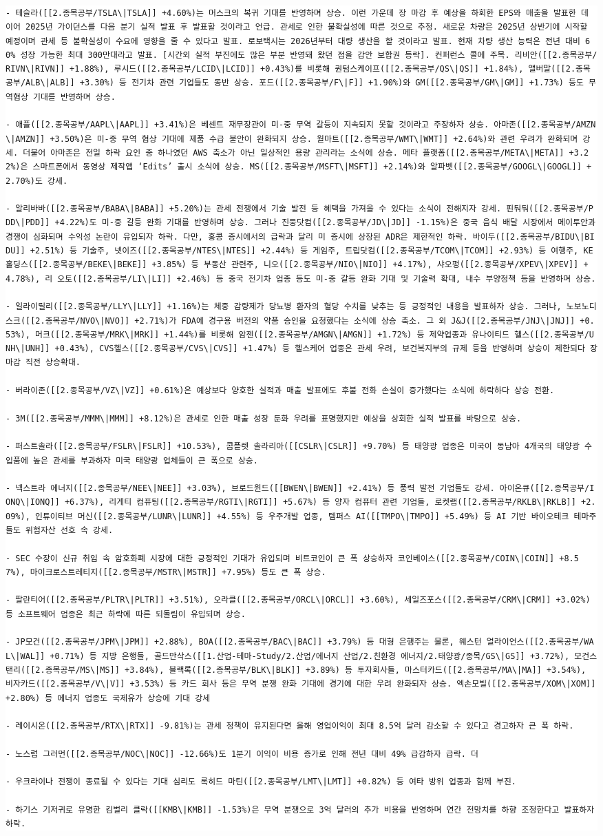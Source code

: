 	- 테슬라([[2.종목공부/TSLA\|TSLA]] +4.60%)는 머스크의 복귀 기대를 반영하며 상승. 이런 가운데 장 마감 후 예상을 하회한 EPS와 매출을 발표한 데 이어 2025년 가이던스를 다음 분기 실적 발표 후 발표할 것이라고 언급. 관세로 인한 불확실성에 따른 것으로 추정. 새로운 차량은 2025년 상반기에 시작할 예정이며 관세 등 불확실성이 수요에 영향을 줄 수 있다고 발표. 로보택시는 2026년부터 대량 생산을 할 것이라고 발표. 현재 차량 생산 능력은 전년 대비 60% 성장 가능한 최대 300만대라고 발표. [시간외 실적 부진에도 많은 부분 반영돼 왔던 점을 감안 보합권 등락]. 컨퍼런스 콜에 주목. 리비안([[2.종목공부/RIVN\|RIVN]] +1.88%), 루시드([[2.종목공부/LCID\|LCID]] +0.43%)를 비롯해 퀀텀스케이프([[2.종목공부/QS\|QS]] +1.84%), 앨버말([[2.종목공부/ALB\|ALB]] +3.30%) 등 전기차 관련 기업들도 동반 상승. 포드([[2.종목공부/F\|F]] +1.90%)와 GM([[2.종목공부/GM\|GM]] +1.73%) 등도 무역협상 기대를 반영하며 상승.
	  
	- 애플([[2.종목공부/AAPL\|AAPL]] +3.41%)은 베센트 재무장관이 미-중 무역 갈등이 지속되지 못할 것이라고 주장하자 상승. 아마존([[2.종목공부/AMZN\|AMZN]] +3.50%)은 미-중 무역 협상 기대에 제품 수급 불안이 완화되지 상승. 월마트([[2.종목공부/WMT\|WMT]] +2.64%)와 관련 우려가 완화되며 강세. 더불어 아마존은 전일 하락 요인 중 하나였던 AWS 축소가 아닌 일상적인 용량 관리라는 소식에 상승. 메타 플랫폼([[2.종목공부/META\|META]] +3.22%)은 스마트폰에서 동영상 제작앱 ‘Edits’ 출시 소식에 상승. MS([[2.종목공부/MSFT\|MSFT]] +2.14%)와 알파벳([[2.종목공부/GOOGL\|GOOGL]] +2.70%)도 강세.
	  
	- 알리바바([[2.종목공부/BABA\|BABA]] +5.20%)는 관세 전쟁에서 기술 발전 등 혜택을 가져올 수 있다는 소식이 전해지자 강세. 핀둬둬([[2.종목공부/PDD\|PDD]] +4.22%)도 미-중 갈등 완화 기대를 반영하며 상승. 그러나 진둥닷컴([[2.종목공부/JD\|JD]] -1.15%)은 중국 음식 배달 시장에서 메이투안과 경쟁이 심화되며 수익성 논란이 유입되자 하락. 다만, 홍콩 증시에서의 급락과 달리 미 증시에 상장된 ADR은 제한적인 하락. 바이두([[2.종목공부/BIDU\|BIDU]] +2.51%) 등 기술주, 넷이즈([[2.종목공부/NTES\|NTES]] +2.44%) 등 게임주, 트립닷컴([[2.종목공부/TCOM\|TCOM]] +2.93%) 등 여행주, KE홀딩스([[2.종목공부/BEKE\|BEKE]] +3.85%) 등 부동산 관련주, 니오([[2.종목공부/NIO\|NIO]] +4.17%), 샤오펑([[2.종목공부/XPEV\|XPEV]] +4.78%), 리 오토([[2.종목공부/LI\|LI]] +2.46%) 등 중국 전기차 업종 등도 미-중 갈등 완화 기대 및 기술력 확대, 내수 부양정책 등을 반영하며 상승.
	  
	- 일라이릴리([[2.종목공부/LLY\|LLY]] +1.16%)는 체중 감량제가 당뇨병 환자의 혈당 수치를 낮추는 등 긍정적인 내용을 발표하자 상승. 그러나, 노보노디스크([[2.종목공부/NVO\|NVO]] +2.71%)가 FDA에 경구용 버전의 약품 승인을 요청했다는 소식에 상승 축소. 그 외 J&J([[2.종목공부/JNJ\|JNJ]] +0.53%), 머크([[2.종목공부/MRK\|MRK]] +1.44%)를 비롯해 암젠([[2.종목공부/AMGN\|AMGN]] +1.72%) 등 제약업종과 유나이티드 헬스([[2.종목공부/UNH\|UNH]] +0.43%), CVS헬스([[2.종목공부/CVS\|CVS]] +1.47%) 등 헬스케어 업종은 관세 우려, 보건복지부의 규제 등을 반영하며 상승이 제한되다 장 마감 직전 상승확대. 
	  
	- 버라이존([[2.종목공부/VZ\|VZ]] +0.61%)은 예상보다 양호한 실적과 매출 발표에도 후불 전화 손실이 증가했다는 소식에 하락하다 상승 전환. 
	  
	- 3M([[2.종목공부/MMM\|MMM]] +8.12%)은 관세로 인한 매출 성장 둔화 우려를 표명했지만 예상을 상회한 실적 발표를 바탕으로 상승.
	  
	- 퍼스트솔라([[2.종목공부/FSLR\|FSLR]] +10.53%), 콤플렛 솔라리아([[CSLR\|CSLR]] +9.70%) 등 태양광 업종은 미국이 동남아 4개국의 태양광 수입품에 높은 관세를 부과하자 미국 태양광 업체들이 큰 폭으로 상승. 
	  
	- 넥스트라 에너지([[2.종목공부/NEE\|NEE]] +3.03%), 브로드윈드([[BWEN\|BWEN]] +2.41%) 등 풍력 발전 기업들도 강세. 아이온큐([[2.종목공부/IONQ\|IONQ]] +6.37%), 리게티 컴퓨팅([[2.종목공부/RGTI\|RGTI]] +5.67%) 등 양자 컴퓨터 관련 기업들, 로켓랩([[2.종목공부/RKLB\|RKLB]] +2.09%), 인튜이티브 머신([[2.종목공부/LUNR\|LUNR]] +4.55%) 등 우주개발 업종, 템퍼스 AI([[TMPO\|TMPO]] +5.49%) 등 AI 기반 바이오테크 테마주들도 위험자산 선호 속 강세. 
	  
	- SEC 수장이 신규 취임 속 암호화폐 시장에 대한 긍정적인 기대가 유입되며 비트코인이 큰 폭 상승하자 코인베이스([[2.종목공부/COIN\|COIN]] +8.57%), 마이크로스트레티지([[2.종목공부/MSTR\|MSTR]] +7.95%) 등도 큰 폭 상승.
	  
	- 팔란티어([[2.종목공부/PLTR\|PLTR]] +3.51%), 오라클([[2.종목공부/ORCL\|ORCL]] +3.60%), 세일즈포스([[2.종목공부/CRM\|CRM]] +3.02%) 등 소프트웨어 업종은 최근 하락에 따른 되돌림이 유입되며 상승. 
	  
	- JP모건([[2.종목공부/JPM\|JPM]] +2.88%), BOA([[2.종목공부/BAC\|BAC]] +3.79%) 등 대형 은행주는 물론, 웨스턴 얼라이언스([[2.종목공부/WAL\|WAL]] +0.71%) 등 지방 은행들, 골드만삭스([[1.산업-테마-Study/2.산업/에너지 산업/2.친환경 에너지/2.태양광/종목/GS\|GS]] +3.72%), 모건스탠리([[2.종목공부/MS\|MS]] +3.84%), 블랙록([[2.종목공부/BLK\|BLK]] +3.89%) 등 투자회사들, 마스터카드([[2.종목공부/MA\|MA]] +3.54%), 비자카드([[2.종목공부/V\|V]] +3.53%) 등 카드 회사 등은 무역 분쟁 완화 기대에 경기에 대한 우려 완화되자 상승. 엑손모빌([[2.종목공부/XOM\|XOM]] +2.80%) 등 에너지 업종도 국제유가 상승에 기대 강세
	  
	- 레이시온([[2.종목공부/RTX\|RTX]] -9.81%)는 관세 정책이 유지된다면 올해 영업이익이 최대 8.5억 달러 감소할 수 있다고 경고하자 큰 폭 하락. 
	  
	- 노스럽 그러먼([[2.종목공부/NOC\|NOC]] -12.66%)도 1분기 이익이 비용 증가로 인해 전년 대비 49% 급감하자 급락. 더
	  
	- 우크라이나 전쟁이 종료될 수 있다는 기대 심리도 록히드 마틴([[2.종목공부/LMT\|LMT]] +0.82%) 등 여타 방위 업종과 함께 부진. 
	  
	- 하기스 기저귀로 유명한 킴벌리 클락([[KMB\|KMB]] -1.53%)은 무역 분쟁으로 3억 달러의 추가 비용을 반영하며 연간 전망치를 하향 조정한다고 발표하자 하락.